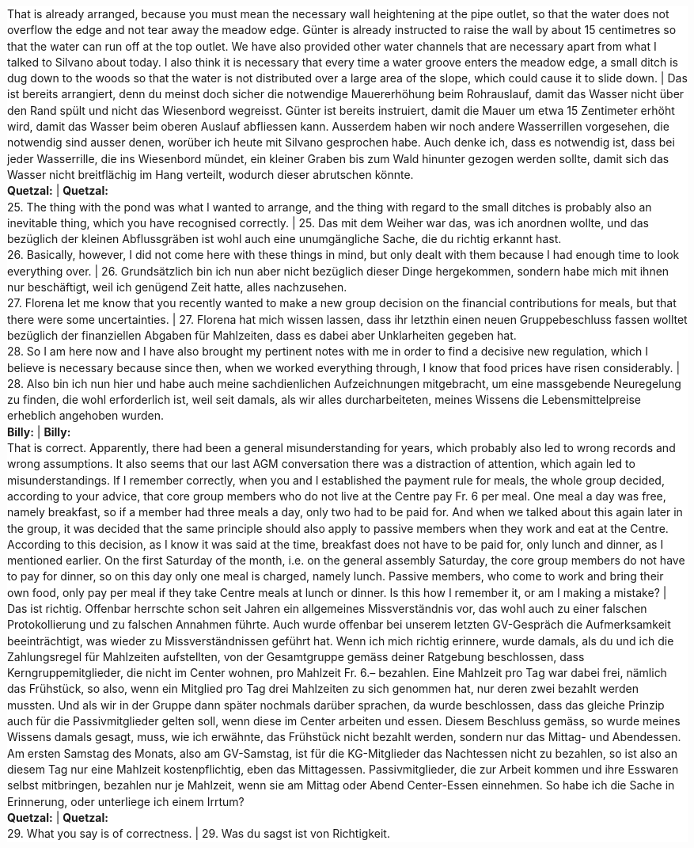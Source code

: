 That is already arranged, because you must mean the necessary wall heightening at the pipe outlet, so that the water does not overflow the edge and not tear away the meadow edge. Günter is already instructed to raise the wall by about 15 centimetres so that the water can run off at the top outlet. We have also provided other water channels that are necessary apart from what I talked to Silvano about today. I also think it is necessary that every time a water groove enters the meadow edge, a small ditch is dug down to the woods so that the water is not distributed over a large area of the slope, which could cause it to slide down.  | Das ist bereits arrangiert, denn du meinst doch sicher die notwendige Mauererhöhung beim Rohrauslauf, damit das Wasser nicht über den Rand spült und nicht das Wiesenbord wegreisst. Günter ist bereits instruiert, damit die Mauer um etwa 15 Zentimeter erhöht wird, damit das Wasser beim oberen Auslauf abfliessen kann. Ausserdem haben wir noch andere Wasserrillen vorgesehen, die notwendig sind ausser denen, worüber ich heute mit Silvano gesprochen habe. Auch denke ich, dass es notwendig ist, dass bei jeder Wasserrille, die ins Wiesenbord mündet, ein kleiner Graben bis zum Wald hinunter gezogen werden sollte, damit sich das Wasser nicht breitflächig im Hang verteilt, wodurch dieser abrutschen könnte.   
**Quetzal:** | **Quetzal:**  
25. The thing with the pond was what I wanted to arrange, and the thing with regard to the small ditches is probably also an inevitable thing, which you have recognised correctly.  | 25. Das mit dem Weiher war das, was ich anordnen wollte, und das bezüglich der kleinen Abflussgräben ist wohl auch eine unumgängliche Sache, die du richtig erkannt hast.   
26. Basically, however, I did not come here with these things in mind, but only dealt with them because I had enough time to look everything over.  | 26. Grundsätzlich bin ich nun aber nicht bezüglich dieser Dinge hergekommen, sondern habe mich mit ihnen nur beschäftigt, weil ich genügend Zeit hatte, alles nachzusehen.   
27. Florena let me know that you recently wanted to make a new group decision on the financial contributions for meals, but that there were some uncertainties.  | 27. Florena hat mich wissen lassen, dass ihr letzthin einen neuen Gruppebeschluss fassen wolltet bezüglich der finanziellen Abgaben für Mahlzeiten, dass es dabei aber Unklarheiten gegeben hat.   
28. So I am here now and I have also brought my pertinent notes with me in order to find a decisive new regulation, which I believe is necessary because since then, when we worked everything through, I know that food prices have risen considerably.  | 28. Also bin ich nun hier und habe auch meine sachdienlichen Aufzeichnungen mitgebracht, um eine massgebende Neuregelung zu finden, die wohl erforderlich ist, weil seit damals, als wir alles durcharbeiteten, meines Wissens die Lebensmittelpreise erheblich angehoben wurden.   
**Billy:** | **Billy:**  
That is correct. Apparently, there had been a general misunderstanding for years, which probably also led to wrong records and wrong assumptions. It also seems that our last AGM conversation there was a distraction of attention, which again led to misunderstandings. If I remember correctly, when you and I established the payment rule for meals, the whole group decided, according to your advice, that core group members who do not live at the Centre pay Fr. 6 per meal. One meal a day was free, namely breakfast, so if a member had three meals a day, only two had to be paid for. And when we talked about this again later in the group, it was decided that the same principle should also apply to passive members when they work and eat at the Centre. According to this decision, as I know it was said at the time, breakfast does not have to be paid for, only lunch and dinner, as I mentioned earlier. On the first Saturday of the month, i.e. on the general assembly Saturday, the core group members do not have to pay for dinner, so on this day only one meal is charged, namely lunch. Passive members, who come to work and bring their own food, only pay per meal if they take Centre meals at lunch or dinner. Is this how I remember it, or am I making a mistake?  | Das ist richtig. Offenbar herrschte schon seit Jahren ein allgemeines Missverständnis vor, das wohl auch zu einer falschen Protokollierung und zu falschen Annahmen führte. Auch wurde offenbar bei unserem letzten GV-Gespräch die Aufmerksamkeit beeinträchtigt, was wieder zu Missverständnissen geführt hat. Wenn ich mich richtig erinnere, wurde damals, als du und ich die Zahlungsregel für Mahlzeiten aufstellten, von der Gesamtgruppe gemäss deiner Ratgebung beschlossen, dass Kerngruppemitglieder, die nicht im Center wohnen, pro Mahlzeit Fr. 6.– bezahlen. Eine Mahlzeit pro Tag war dabei frei, nämlich das Frühstück, so also, wenn ein Mitglied pro Tag drei Mahlzeiten zu sich genommen hat, nur deren zwei bezahlt werden mussten. Und als wir in der Gruppe dann später nochmals darüber sprachen, da wurde beschlossen, dass das gleiche Prinzip auch für die Passivmitglieder gelten soll, wenn diese im Center arbeiten und essen. Diesem Beschluss gemäss, so wurde meines Wissens damals gesagt, muss, wie ich erwähnte, das Frühstück nicht bezahlt werden, sondern nur das Mittag- und Abendessen. Am ersten Samstag des Monats, also am GV-Samstag, ist für die KG-Mitglieder das Nachtessen nicht zu bezahlen, so ist also an diesem Tag nur eine Mahlzeit kostenpflichtig, eben das Mittagessen. Passivmitglieder, die zur Arbeit kommen und ihre Esswaren selbst mitbringen, bezahlen nur je Mahlzeit, wenn sie am Mittag oder Abend Center-Essen einnehmen. So habe ich die Sache in Erinnerung, oder unterliege ich einem Irrtum?   
**Quetzal:** | **Quetzal:**  
29. What you say is of correctness.  | 29. Was du sagst ist von Richtigkeit.   
